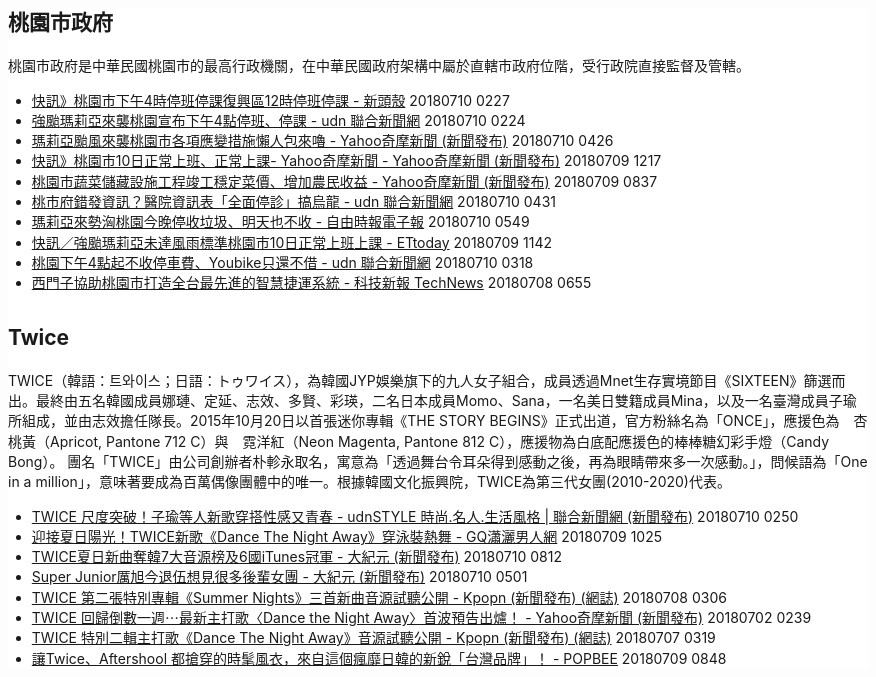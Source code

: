 ## 桃園市政府

桃園市政府是中華民國桃園市的最高行政機關，在中華民國政府架構中屬於直轄市政府位階，受行政院直接監督及管轄。


- [快訊》桃園市下午4時停班停課復興區12時停班停課 - 新頭殼](http://newtalk.tw/news/view/2018-07-10/130773 "快訊》桃園市下午4時停班停課復興區12時停班停課 - 新頭殼") 20180710 0227
- [強颱瑪莉亞來襲桃園宣布下午4點停班、停課 - udn 聯合新聞網](https://udn.com/news/story/7324/3244036 "強颱瑪莉亞來襲桃園宣布下午4點停班、停課 - udn 聯合新聞網") 20180710 0224
- [瑪莉亞颱風來襲桃園市各項應變措施懶人包來嚕 - Yahoo奇摩新聞 (新聞發布)](https://tw.news.yahoo.com/%E7%91%AA%E8%8E%89%E4%BA%9E%E9%A2%B1%E9%A2%A8%E4%BE%86%E8%A5%B2-%E6%A1%83%E5%9C%92%E5%B8%82%E5%90%84%E9%A0%85%E6%87%89%E8%AE%8A%E6%8E%AA%E6%96%BD%E6%87%B6%E4%BA%BA%E5%8C%85%E4%BE%86%E5%9A%95-040729012.html "瑪莉亞颱風來襲桃園市各項應變措施懶人包來嚕 - Yahoo奇摩新聞 (新聞發布)") 20180710 0426
- [快訊》桃園市10日正常上班、正常上課- Yahoo奇摩新聞 - Yahoo奇摩新聞 (新聞發布)](https://tw.news.yahoo.com/%E5%BF%AB%E8%A8%8A-%E6%A1%83%E5%9C%92%E5%B8%8210%E6%97%A5%E6%AD%A3%E5%B8%B8%E4%B8%8A%E7%8F%AD-%E6%AD%A3%E5%B8%B8%E4%B8%8A%E8%AA%B2-120602571.html "快訊》桃園市10日正常上班、正常上課- Yahoo奇摩新聞 - Yahoo奇摩新聞 (新聞發布)") 20180709 1217
- [桃園市蔬菜儲藏設施工程竣工穩定菜價、增加農民收益 - Yahoo奇摩新聞 (新聞發布)](https://tw.news.yahoo.com/%E6%A1%83%E5%9C%92%E5%B8%82%E8%94%AC%E8%8F%9C%E5%84%B2%E8%97%8F%E8%A8%AD%E6%96%BD%E5%B7%A5%E7%A8%8B%E7%AB%A3%E5%B7%A5-%E7%A9%A9%E5%AE%9A%E8%8F%9C%E5%83%B9-%E5%A2%9E%E5%8A%A0%E8%BE%B2%E6%B0%91%E6%94%B6%E7%9B%8A-072245526.html "桃園市蔬菜儲藏設施工程竣工穩定菜價、增加農民收益 - Yahoo奇摩新聞 (新聞發布)") 20180709 0837
- [桃市府錯發資訊？醫院資訊表「全面停診」搞烏龍 - udn 聯合新聞網](https://udn.com/news/story/7324/3244433 "桃市府錯發資訊？醫院資訊表「全面停診」搞烏龍 - udn 聯合新聞網") 20180710 0431
- [瑪莉亞來勢洶桃園今晚停收垃圾、明天也不收 - 自由時報電子報](http://news.ltn.com.tw/news/life/breakingnews/2483777 "瑪莉亞來勢洶桃園今晚停收垃圾、明天也不收 - 自由時報電子報") 20180710 0549
- [快訊／強颱瑪莉亞未達風雨標準桃園市10日正常上班上課 - ETtoday](https://www.ettoday.net/news/20180709/1208651.htm "快訊／強颱瑪莉亞未達風雨標準桃園市10日正常上班上課 - ETtoday") 20180709 1142
- [桃園下午4點起不收停車費、Youbike只還不借 - udn 聯合新聞網](https://udn.com/news/story/7324/3244195 "桃園下午4點起不收停車費、Youbike只還不借 - udn 聯合新聞網") 20180710 0318
- [西門子協助桃園市打造全台最先進的智慧捷運系統 - 科技新報 TechNews](https://technews.tw/2018/07/06/siemens-taoyuan-city-smart-mrt-system/ "西門子協助桃園市打造全台最先進的智慧捷運系統 - 科技新報 TechNews") 20180708 0655

## Twice

TWICE（韓語：트와이스；日語：トゥワイス），為韓國JYP娛樂旗下的九人女子組合，成員透過Mnet生存實境節目《SIXTEEN》篩選而出。最終由五名韓國成員娜璉、定延、志效、多賢、彩瑛，二名日本成員Momo、Sana，一名美日雙籍成員Mina，以及一名臺灣成員子瑜所組成，並由志效擔任隊長。2015年10月20日以首張迷你專輯《THE STORY BEGINS》正式出道，官方粉絲名為「ONCE」，應援色為 杏桃黃（Apricot, Pantone 712 C）與 霓洋紅（Neon Magenta, Pantone 812 C），應援物為白底配應援色的棒棒糖幻彩手燈（Candy Bong）。
團名「TWICE」由公司創辦者朴軫永取名，寓意為「透過舞台令耳朵得到感動之後，再為眼睛帶來多一次感動。」，問候語為「One in a million」，意味著要成為百萬偶像團體中的唯一。根據韓國文化振興院，TWICE為第三代女團(2010-2020)代表。
- [TWICE 尺度突破！子瑜等人新歌穿搭性感又青春 - udnSTYLE 時尚.名人.生活風格 | 聯合新聞網 (新聞發布)](https://style.udn.com/style/story/8065/3244052 "TWICE 尺度突破！子瑜等人新歌穿搭性感又青春 - udnSTYLE 時尚.名人.生活風格 | 聯合新聞網 (新聞發布)") 20180710 0250
- [迎接夏日陽光！TWICE新歌《Dance The Night Away》穿泳裝熱舞 - GQ瀟灑男人網](https://www.gq.com.tw/entertainment/culture/content-36640.html "迎接夏日陽光！TWICE新歌《Dance The Night Away》穿泳裝熱舞 - GQ瀟灑男人網") 20180709 1025
- [TWICE夏日新曲奪韓7大音源榜及6國iTunes冠軍 - 大紀元 (新聞發布)](http://www.epochtimes.com/b5/18/7/10/n10550732.htm "TWICE夏日新曲奪韓7大音源榜及6國iTunes冠軍 - 大紀元 (新聞發布)") 20180710 0812
- [Super Junior厲旭今退伍想見很多後輩女團 - 大紀元 (新聞發布)](http://www.epochtimes.com/b5/18/7/10/n10550641.htm "Super Junior厲旭今退伍想見很多後輩女團 - 大紀元 (新聞發布)") 20180710 0501
- [TWICE 第二張特別專輯《Summer Nights》三首新曲音源試聽公開 - Kpopn (新聞發布) (網誌)](https://www.kpopn.com/2018/07/08/twice-%E7%AC%AC%E4%BA%8C%E5%BC%B5%E7%89%B9%E5%88%A5%E5%B0%88%E8%BC%AF%E3%80%8Asummer-nights%E3%80%8B%E4%B8%89%E9%A6%96%E6%96%B0%E6%9B%B2%E9%9F%B3%E6%BA%90%E8%A9%A6%E8%81%BD%E5%85%AC%E9%96%8B/ "TWICE 第二張特別專輯《Summer Nights》三首新曲音源試聽公開 - Kpopn (新聞發布) (網誌)") 20180708 0306
- [TWICE 回歸倒數一週⋯最新主打歌〈Dance the Night Away〉首波預告出爐！ - Yahoo奇摩新聞 (新聞發布)](https://tw.news.yahoo.com/twice-%E5%9B%9E%E6%AD%B8%E5%80%92%E6%95%B8-%E9%80%B1-%E6%9C%80%E6%96%B0%E4%B8%BB%E6%89%93%E6%AD%8C-dance-010000892.html "TWICE 回歸倒數一週⋯最新主打歌〈Dance the Night Away〉首波預告出爐！ - Yahoo奇摩新聞 (新聞發布)") 20180702 0239
- [TWICE 特別二輯主打歌《Dance The Night Away》音源試聽公開 - Kpopn (新聞發布) (網誌)](https://www.kpopn.com/2018/07/07/twice-%E7%89%B9%E5%88%A5%E4%BA%8C%E8%BC%AF%E4%B8%BB%E6%89%93%E6%AD%8C%E3%80%8Adance-the-night-away%E3%80%8B%E9%9F%B3%E6%BA%90%E8%A9%A6%E8%81%BD%E5%85%AC%E9%96%8B/ "TWICE 特別二輯主打歌《Dance The Night Away》音源試聽公開 - Kpopn (新聞發布) (網誌)") 20180707 0319
- [讓Twice、Aftershool 都搶穿的時髦風衣，來自這個瘋靡日韓的新銳「台灣品牌」！ - POPBEE](https://popbee.com/fashion/seivson-taiwan-brand-aftershool%E3%80%81twice/ "讓Twice、Aftershool 都搶穿的時髦風衣，來自這個瘋靡日韓的新銳「台灣品牌」！ - POPBEE") 20180709 0848